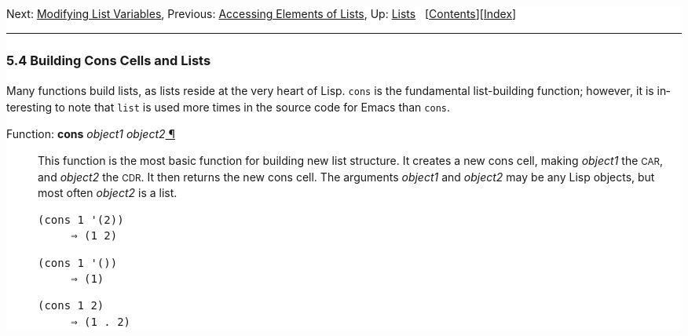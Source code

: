 <!DOCTYPE html>

<html><head><meta http-equiv="Content-Type" content="text/html; charset=UTF-8">

<title>Building Lists (GNU Emacs Lisp Reference Manual)</title>

<meta name="description" content="Building Lists (GNU Emacs Lisp Reference Manual)">
<meta name="keywords" content="Building Lists (GNU Emacs Lisp Reference Manual)">
<meta name="resource-type" content="document">
<meta name="distribution" content="global">
<meta name="Generator" content="makeinfo">
<meta name="viewport" content="width=device-width,initial-scale=1">

<link rev="made" href="mailto:bug-gnu-emacs@gnu.org">
<link rel="icon" type="image/png" href="https://www.gnu.org/graphics/gnu-head-mini.png">
<meta name="ICBM" content="42.256233,-71.006581">
<meta name="DC.title" content="gnu.org">
<style type="text/css">
@import url('/software/emacs/manual.css');
</style>
</head>

<body lang="en">
<div class="section-level-extent" id="Building-Lists">
<div class="nav-panel">
<p>
Next: <a href="https://www.gnu.org/software/emacs/manual/html_node/elisp/List-Variables.html" accesskey="n" rel="next">Modifying List Variables</a>, Previous: <a href="https://www.gnu.org/software/emacs/manual/html_node/elisp/List-Elements.html" accesskey="p" rel="prev">Accessing Elements of Lists</a>, Up: <a href="https://www.gnu.org/software/emacs/manual/html_node/elisp/Lists.html" accesskey="u" rel="up">Lists</a> &nbsp; [<a href="https://www.gnu.org/software/emacs/manual/html_node/elisp/index.html#SEC_Contents" title="Table of contents" rel="contents">Contents</a>][<a href="https://www.gnu.org/software/emacs/manual/html_node/elisp/Index.html" title="Index" rel="index">Index</a>]</p>
</div>
<hr>
<h3 class="section" id="Building-Cons-Cells-and-Lists">5.4 Building Cons Cells and Lists</h3>
<a class="index-entry-id" id="index-cons-cells"></a>
<a class="index-entry-id" id="index-building-lists"></a>

<p>Many functions build lists, as lists reside at the very heart of Lisp.
<code class="code">cons</code> is the fundamental list-building function; however, it is
interesting to note that <code class="code">list</code> is used more times in the source
code for Emacs than <code class="code">cons</code>.
</p>
<dl class="first-deffn first-defun-alias-first-deffn">
<dt class="deffn defun-alias-deffn" id="index-cons"><span class="category-def">Function: </span><span><strong class="def-name">cons</strong> <var class="def-var-arguments">object1 object2</var><a class="copiable-link" href="https://www.gnu.org/software/emacs/manual/html_node/elisp/Building-Lists.html#index-cons"> ¶</a></span></dt>
<dd><p>This function is the most basic function for building new list
structure.  It creates a new cons cell, making <var class="var">object1</var> the
<small class="sc">CAR</small>, and <var class="var">object2</var> the <small class="sc">CDR</small>.  It then returns the new
cons cell.  The arguments <var class="var">object1</var> and <var class="var">object2</var> may be any
Lisp objects, but most often <var class="var">object2</var> is a list.
</p>
<div class="example">
<div class="group"><pre class="example-preformatted">(cons 1 '(2))
     ⇒ (1 2)
</pre></div><div class="group"><pre class="example-preformatted">(cons 1 '())
     ⇒ (1)
</pre></div><div class="group"><pre class="example-preformatted">(cons 1 2)
     ⇒ (1 . 2)
</pre></div></div>
